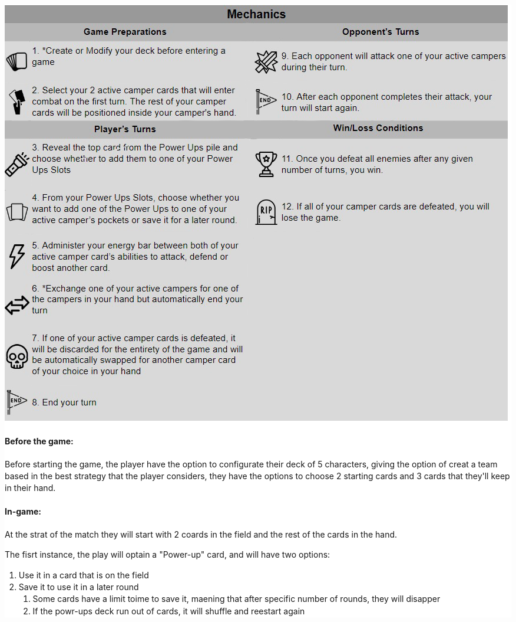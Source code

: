 ![Mechanics Image](https://github.com/JoseGlezMtz/VideoGame/blob/main/VideogameProject/mechanics.png)

#### Before the game:
Before starting the game, the player have the option to configurate their deck of 5 characters, giving the option of creat a team based in the best strategy that the player considers, they have the options to choose 2 starting cards and 3 cards that they'll keep in their hand.

#### In-game:
At the strat of the match they will start with 2 coards in the field and the rest of the cards in the hand.

The fisrt instance, the play will optain a "Power-up" card, and will have two options:

1. Use it in a card that is on the field
2. Save it to use it in a later round
   1. Some cards have a limit toime to save it, maening that after specific number of rounds, they will disapper
   2. If the powr-ups deck run out of cards, it will shuffle and reestart again
